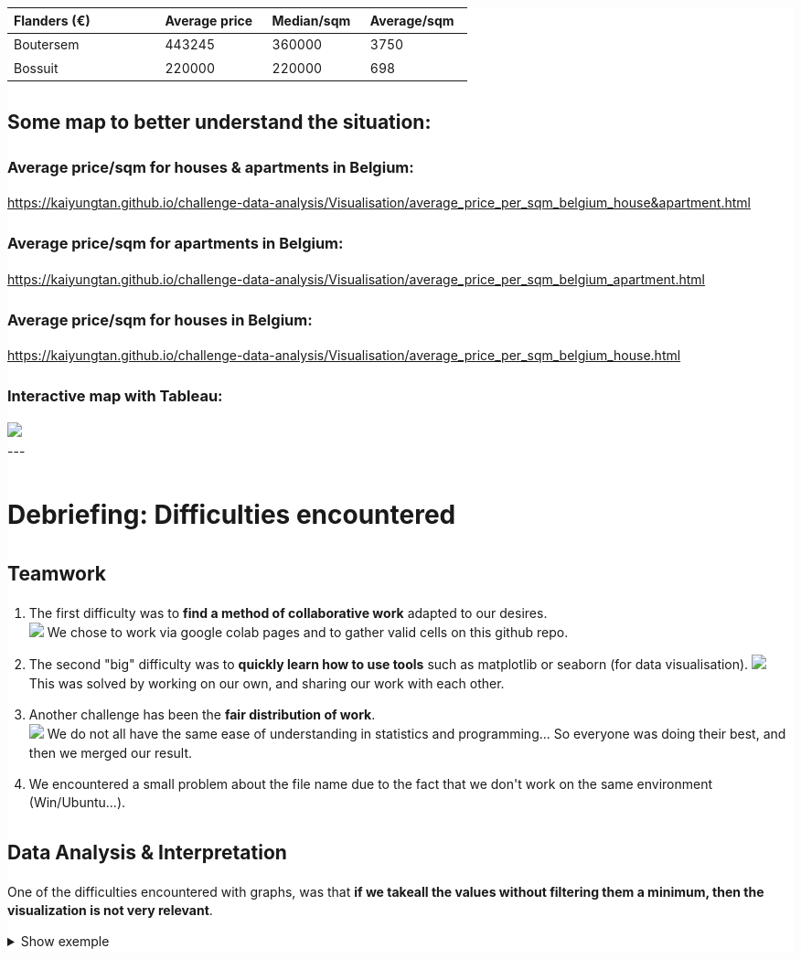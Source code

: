 Flanders (€)&nbsp;&nbsp;&nbsp;&nbsp;&nbsp;&nbsp;&nbsp;&nbsp;&nbsp;&nbsp;&nbsp;&nbsp;&nbsp;&nbsp;&nbsp;&nbsp;&nbsp;&nbsp; | Average price&nbsp;&nbsp; | Median/sqm&nbsp;&nbsp; | Average/sqm&nbsp;&nbsp; |
|--------|--------|-------|-------|
| Boutersem | 443245 | 360000 |  3750 |
| Bossuit | 220000 | 220000 | 698 |

## Some map to better understand the situation:

### Average price/sqm for houses & apartments in Belgium:
https://kaiyungtan.github.io/challenge-data-analysis/Visualisation/average_price_per_sqm_belgium_house&apartment.html

### Average price/sqm for apartments in Belgium:
https://kaiyungtan.github.io/challenge-data-analysis/Visualisation/average_price_per_sqm_belgium_apartment.html

### Average price/sqm for houses in Belgium:
https://kaiyungtan.github.io/challenge-data-analysis/Visualisation/average_price_per_sqm_belgium_house.html

### Interactive map with Tableau:

<div class='tableauPlaceholder' id='viz1600951828906' style='position: relative'><noscript><a href='#'><img alt=' ' src='https:&#47;&#47;public.tableau.com&#47;static&#47;images&#47;P5&#47;P5RBGD83K&#47;1_rss.png' style='border: none' /></a></noscript><object class='tableauViz'  style='display:none;'><param name='host_url' value='https%3A%2F%2Fpublic.tableau.com%2F' /> <param name='embed_code_version' value='3' /> <param name='path' value='shared&#47;P5RBGD83K' /> <param name='toolbar' value='yes' /><param name='static_image' value='https:&#47;&#47;public.tableau.com&#47;static&#47;images&#47;P5&#47;P5RBGD83K&#47;1.png' /> <param name='animate_transition' value='yes' /><param name='display_static_image' value='yes' /><param name='display_spinner' value='yes' /><param name='display_overlay' value='yes' /><param name='display_count' value='yes' /><param name='language' value='en' /></object></div>                <script type='text/javascript'>                    var divElement = document.getElementById('viz1600951828906');                    var vizElement = divElement.getElementsByTagName('object')[0];                    vizElement.style.width='100%';vizElement.style.height=(divElement.offsetWidth*0.75)+'px';                    var scriptElement = document.createElement('script');                    scriptElement.src = 'https://public.tableau.com/javascripts/api/viz_v1.js';                    vizElement.parentNode.insertBefore(scriptElement, vizElement);                </script>
---

# Debriefing: Difficulties encountered
  
## Teamwork 
  
1. The first difficulty was to **find a method of collaborative work** adapted to our desires.<br>
<img src="https://raw.githubusercontent.com/Joffreybvn/challenge-collecting-data/master/docs/arrow.svg" width="12"> We chose to work via google colab pages and to gather valid cells on this github repo.

2. The second "big" difficulty was to **quickly learn how to use tools** such as matplotlib or seaborn (for data visualisation).
<img src="https://raw.githubusercontent.com/Joffreybvn/challenge-collecting-data/master/docs/arrow.svg" width="12"> This was solved by working on our own, and sharing our work with each other.

3. Another challenge has been the **fair distribution of work**.<br>
<img src="https://raw.githubusercontent.com/Joffreybvn/challenge-collecting-data/master/docs/arrow.svg" width="12"> We do not all have the same ease of understanding in statistics and programming... So everyone was doing their best, and then we merged our result.

4. We encountered a small problem about the file name due to the fact that we don't work on the same environment (Win/Ubuntu...).

## Data Analysis & Interpretation
One of the difficulties encountered with graphs, was that **if we takeall the values without filtering them a minimum, then the visualization is not very relevant**.

<details><summary>Show exemple</summary></details>





